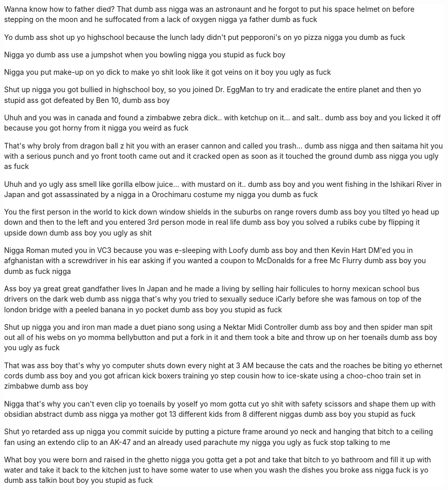 Wanna know how to father died? That dumb ass nigga was an astronaunt and he forgot to put his space helmet on before stepping on the moon and he suffocated from a lack of oxygen nigga ya father dumb as fuck

Yo dumb ass shot up yo highschool because the lunch lady didn't put pepporoni's on yo pizza nigga you dumb as fuck

Nigga yo dumb ass use a jumpshot when you  bowling nigga you stupid as fuck boy 

Nigga you put make-up on yo dick to make yo shit look like it got veins on it boy you ugly as fuck

Shut up nigga you got bullied in highschool boy, so you joined Dr. EggMan to try and eradicate the entire planet and then yo stupid ass got defeated by Ben 10, dumb ass boy

Uhuh and you was in canada and found a zimbabwe zebra dick.. with ketchup on it... and salt.. dumb ass boy and you licked it off because you got horny from it nigga you weird as fuck

That's why broly from dragon ball z hit you with an eraser cannon and called you trash... dumb ass nigga and then saitama hit you with a serious punch and yo front tooth came out and it cracked open as soon as it touched the ground dumb ass nigga you ugly as fuck

Uhuh and yo ugly ass smell like gorilla elbow juice... with mustard on it.. dumb ass boy and you went fishing in the Ishikari River in Japan and got assassinated by a nigga in a Orochimaru costume my nigga you dumb as fuck

You the first person in the world to kick down window shields in the suburbs on range rovers dumb ass boy you tilted yo head up down and then to the left and you entered 3rd person mode in real life dumb ass boy you solved a rubiks cube by flipping it upside down dumb ass boy you ugly as shit

Nigga Roman muted you in VC3 because you was e-sleeping with Loofy dumb ass boy and then Kevin Hart DM'ed you in afghanistan with a screwdriver in his ear asking if you wanted a coupon to McDonalds for a free Mc Flurry dumb ass boy you dumb as fuck nigga

Ass boy ya great great gandfather lives In Japan and he made a living by selling hair follicules to horny mexican school bus drivers on the dark web dumb ass nigga that's why you tried to sexually seduce iCarly before she was famous on top of the london bridge with a peeled banana in yo pocket dumb ass boy you stupid as fuck

Shut up nigga you and iron man made a duet piano song using a Nektar Midi Controller dumb ass boy and then spider man spit out all of his webs on yo momma bellybutton and put a fork in it and them took a bite and throw up on her toenails dumb ass boy you ugly as fuck

That was ass boy that's why yo computer shuts down every night at 3 AM because the cats and the roaches be biting yo ethernet cords dumb ass boy and you got african kick boxers training yo step cousin how to ice-skate using a choo-choo train set in zimbabwe dumb ass boy

Nigga that's why you can't even clip yo toenails by yoself yo mom gotta cut yo shit with safety scissors and shape them up with obsidian abstract dumb ass nigga ya mother got 13 different kids from 8 different niggas dumb ass boy you stupid as fuck

Shut yo retarded ass up nigga you commit suicide by putting a picture frame around yo neck and hanging that bitch to a ceiling fan using an extendo clip to an AK-47 and an already used parachute my nigga you ugly as fuck stop talking to me

What boy you were born and raised in the ghetto nigga you gotta get a pot and take that bitch to yo bathroom and fill it up with water and take it back to the kitchen just to have some water to use when you wash the dishes you broke ass nigga fuck is yo dumb ass talkin bout boy you stupid as fuck
